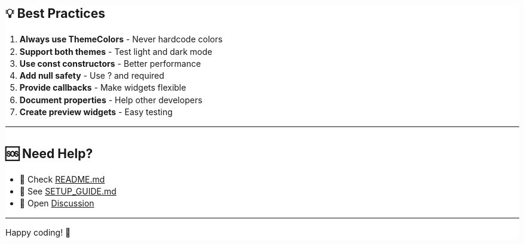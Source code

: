 ## 💡 Best Practices

1. **Always use ThemeColors** - Never hardcode colors
2. **Support both themes** - Test light and dark mode
3. **Use const constructors** - Better performance
4. **Add null safety** - Use ? and required
5. **Provide callbacks** - Make widgets flexible
6. **Document properties** - Help other developers
7. **Create preview widgets** - Easy testing

---

## 🆘 Need Help?

- 📖 Check [README.md](README.md)
- 🔧 See [SETUP_GUIDE.md](SETUP_GUIDE.md)
- 💬 Open [Discussion](https://github.com/yourusername/flutter_test_app/discussions)

---

Happy coding! 🚀
